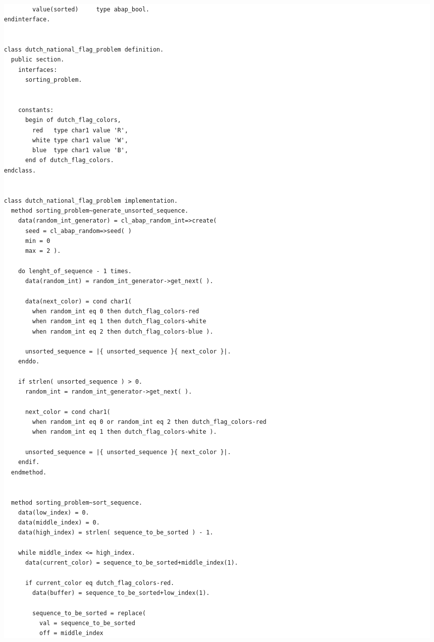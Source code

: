 ```ABAP
        value(sorted)     type abap_bool.
endinterface.


class dutch_national_flag_problem definition.
  public section.
    interfaces:
      sorting_problem.


    constants:
      begin of dutch_flag_colors,
        red   type char1 value 'R',
        white type char1 value 'W',
        blue  type char1 value 'B',
      end of dutch_flag_colors.
endclass.


class dutch_national_flag_problem implementation.
  method sorting_problem~generate_unsorted_sequence.
    data(random_int_generator) = cl_abap_random_int=>create(
      seed = cl_abap_random=>seed( )
      min = 0
      max = 2 ).

    do lenght_of_sequence - 1 times.
      data(random_int) = random_int_generator->get_next( ).

      data(next_color) = cond char1(
        when random_int eq 0 then dutch_flag_colors-red
        when random_int eq 1 then dutch_flag_colors-white
        when random_int eq 2 then dutch_flag_colors-blue ).

      unsorted_sequence = |{ unsorted_sequence }{ next_color }|.
    enddo.

    if strlen( unsorted_sequence ) > 0.
      random_int = random_int_generator->get_next( ).

      next_color = cond char1(
        when random_int eq 0 or random_int eq 2 then dutch_flag_colors-red
        when random_int eq 1 then dutch_flag_colors-white ).

      unsorted_sequence = |{ unsorted_sequence }{ next_color }|.
    endif.
  endmethod.


  method sorting_problem~sort_sequence.
    data(low_index) = 0.
    data(middle_index) = 0.
    data(high_index) = strlen( sequence_to_be_sorted ) - 1.

    while middle_index <= high_index.
      data(current_color) = sequence_to_be_sorted+middle_index(1).

      if current_color eq dutch_flag_colors-red.
        data(buffer) = sequence_to_be_sorted+low_index(1).

        sequence_to_be_sorted = replace(
          val = sequence_to_be_sorted
          off = middle_index
```